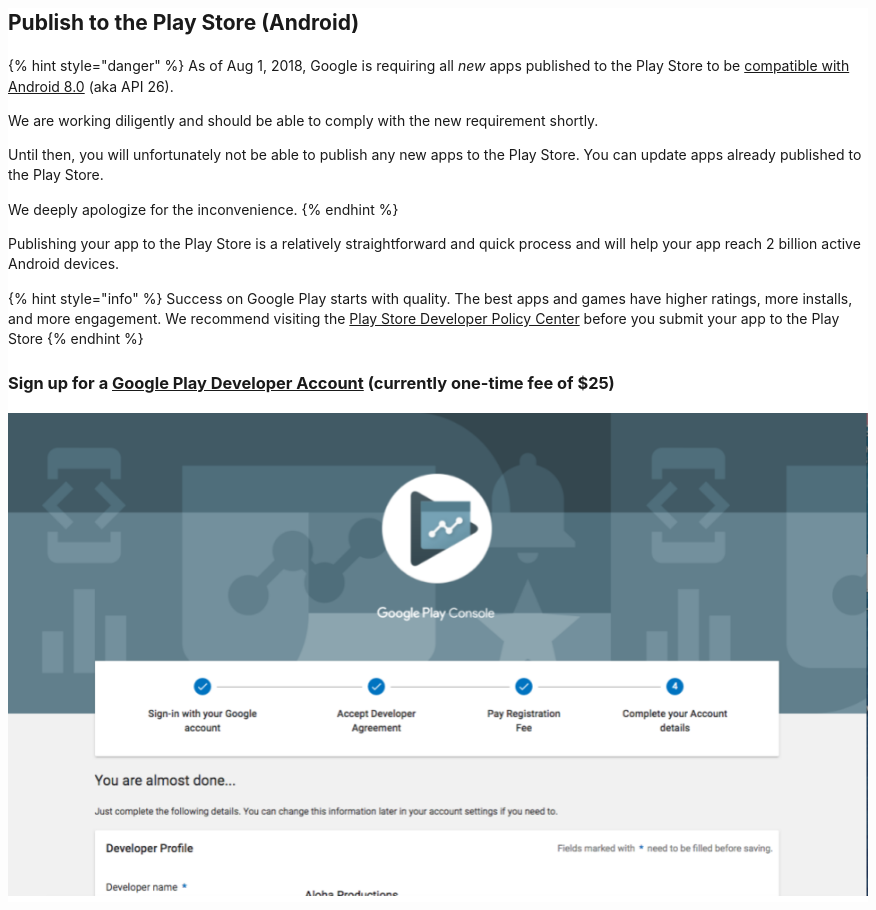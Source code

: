 ## Publish to the Play Store \(Android\)

{% hint style="danger" %}
As of Aug 1, 2018, Google is requiring all _new_ apps published to the Play Store to be [compatible with Android 8.0](https://developer.android.com/about/versions/oreo/android-8.0-migration) \(aka API 26\). 

We are working diligently and should be able to comply with the new requirement shortly.  

Until then, you will unfortunately not be able to publish any new apps to the Play Store. You can update apps already published to the Play Store. 

We deeply apologize for the inconvenience.
{% endhint %}

Publishing your app to the Play Store is a relatively straightforward and quick process and will help your app reach 2 billion active Android devices.

{% hint style="info" %}
Success on Google Play starts with quality. The best apps and games have higher ratings, more installs, and more engagement. We recommend visiting the [Play Store Developer Policy Center](https://play.google.com/about/developer-content-policy/#!?modal_active=none) before you submit your app to the Play Store
{% endhint %}

### Sign up for a [Google Play Developer Account](https://play.google.com/apps/publish/signup/) \(currently one-time fee of $25\)

![](../.gitbook/assets/thunkable-documentation-exhibits-93.png)
